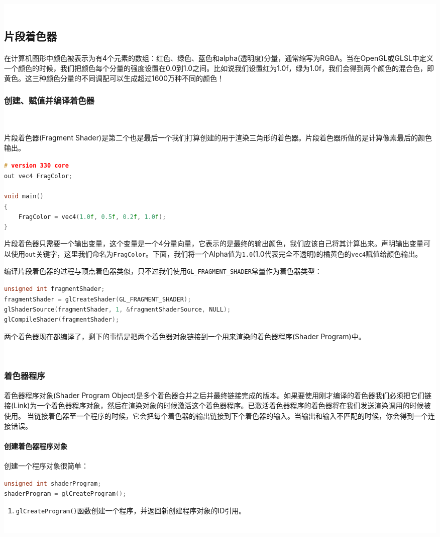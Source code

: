 ​


## 片段着色器
在计算机图形中颜色被表示为有4个元素的数组：红色、绿色、蓝色和alpha(透明度)分量，通常缩写为RGBA。当在OpenGL或GLSL中定义一个颜色的时候，我们把颜色每个分量的强度设置在0.0到1.0之间。比如说我们设置红为1.0f，绿为1.0f，我们会得到两个颜色的混合色，即黄色。这三种颜色分量的不同调配可以生成超过1600万种不同的颜色！
​

### 创建、赋值并编译着色器
​

​片段着色器(Fragment Shader)是第二个也是最后一个我们打算创建的用于渲染三角形的着色器。片段着色器所做的是计算像素最后的颜色输出。
```cpp
# version 330 core
out vec4 FragColor;

void main()
{
    FragColor = vec4(1.0f, 0.5f, 0.2f, 1.0f);
} 
```
片段着色器只需要一个输出变量，这个变量是一个4分量向量，它表示的是最终的输出颜色，我们应该自己将其计算出来。声明输出变量可以使用`out`关键字，这里我们命名为`FragColor`。下面，我们将一个Alpha值为`1.0`(1.0代表完全不透明)的橘黄色的`vec4`赋值给颜色输出。
​

编译片段着色器的过程与顶点着色器类似，只不过我们使用`GL_FRAGMENT_SHADER`常量作为着色器类型：
```cpp
unsigned int fragmentShader;
fragmentShader = glCreateShader(GL_FRAGMENT_SHADER);
glShaderSource(fragmentShader, 1, &fragmentShaderSource, NULL);
glCompileShader(fragmentShader);
```


两个着色器现在都编译了，剩下的事情是把两个着色器对象链接到一个用来渲染的着色器程序(Shader Program)中。
​

​

### 着色器程序
着色器程序对象(Shader Program Object)是多个着色器合并之后并最终链接完成的版本。如果要使用刚才编译的着色器我们必须把它们链接(Link)为一个着色器程序对象，然后在渲染对象的时候激活这个着色器程序。已激活着色器程序的着色器将在我们发送渲染调用的时候被使用。
当链接着色器至一个程序的时候，它会把每个着色器的输出链接到下个着色器的输入。当输出和输入不匹配的时候，你会得到一个连接错误。
​

#### 创建着色器程序对象
创建一个程序对象很简单：
```cpp
unsigned int shaderProgram;
shaderProgram = glCreateProgram();
```

1. `glCreateProgram()`函数创建一个程序，并返回新创建程序对象的ID引用。

​
